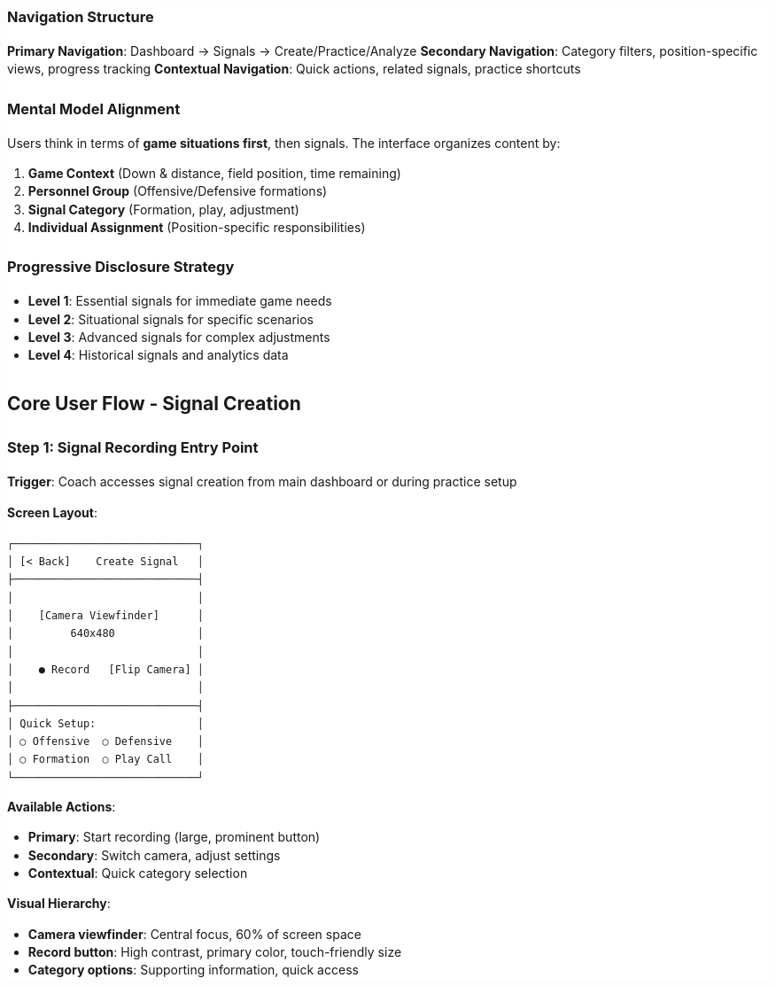### Navigation Structure
**Primary Navigation**: Dashboard → Signals → Create/Practice/Analyze
**Secondary Navigation**: Category filters, position-specific views, progress tracking
**Contextual Navigation**: Quick actions, related signals, practice shortcuts

### Mental Model Alignment
Users think in terms of **game situations first**, then signals. The interface organizes content by:
1. **Game Context** (Down & distance, field position, time remaining)
2. **Personnel Group** (Offensive/Defensive formations)
3. **Signal Category** (Formation, play, adjustment)
4. **Individual Assignment** (Position-specific responsibilities)

### Progressive Disclosure Strategy
- **Level 1**: Essential signals for immediate game needs
- **Level 2**: Situational signals for specific scenarios
- **Level 3**: Advanced signals for complex adjustments
- **Level 4**: Historical signals and analytics data

## Core User Flow - Signal Creation

### Step 1: Signal Recording Entry Point
**Trigger**: Coach accesses signal creation from main dashboard or during practice setup

**Screen Layout**:
```
┌─────────────────────────────┐
│ [< Back]    Create Signal   │
├─────────────────────────────┤
│                             │
│    [Camera Viewfinder]      │
│         640x480             │
│                             │
│    ● Record   [Flip Camera] │
│                             │
├─────────────────────────────┤
│ Quick Setup:                │
│ ○ Offensive  ○ Defensive    │
│ ○ Formation  ○ Play Call    │
└─────────────────────────────┘
```

**Available Actions**:
- **Primary**: Start recording (large, prominent button)
- **Secondary**: Switch camera, adjust settings
- **Contextual**: Quick category selection

**Visual Hierarchy**:
- **Camera viewfinder**: Central focus, 60% of screen space
- **Record button**: High contrast, primary color, touch-friendly size
- **Category options**: Supporting information, quick access
